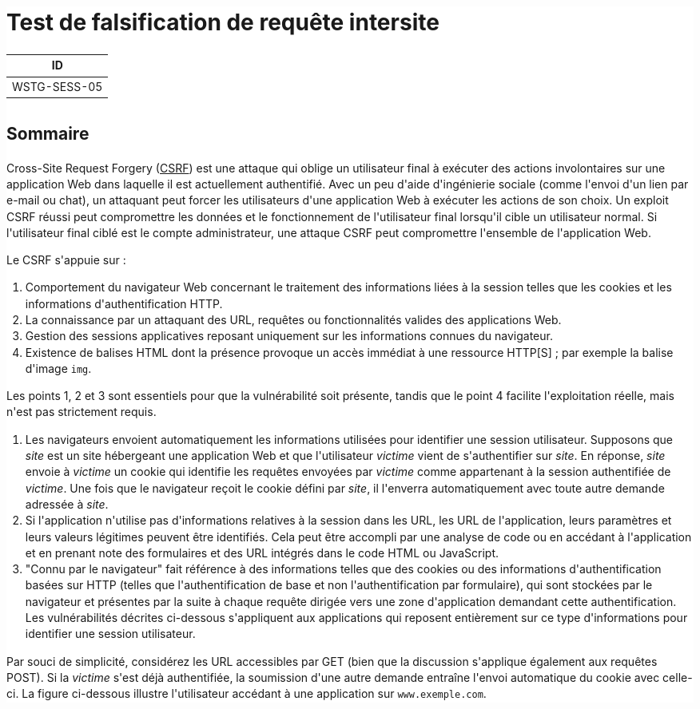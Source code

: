 # Test de falsification de requête intersite

|ID          |
|------------|
|WSTG-SESS-05|

## Sommaire

Cross-Site Request Forgery ([CSRF](https://owasp.org/www-community/attacks/csrf)) est une attaque qui oblige un utilisateur final à exécuter des actions involontaires sur une application Web dans laquelle il est actuellement authentifié. Avec un peu d'aide d'ingénierie sociale (comme l'envoi d'un lien par e-mail ou chat), un attaquant peut forcer les utilisateurs d'une application Web à exécuter les actions de son choix. Un exploit CSRF réussi peut compromettre les données et le fonctionnement de l'utilisateur final lorsqu'il cible un utilisateur normal. Si l'utilisateur final ciblé est le compte administrateur, une attaque CSRF peut compromettre l'ensemble de l'application Web.

Le CSRF s'appuie sur :

1. Comportement du navigateur Web concernant le traitement des informations liées à la session telles que les cookies et les informations d'authentification HTTP.
2. La connaissance par un attaquant des URL, requêtes ou fonctionnalités valides des applications Web.
3. Gestion des sessions applicatives reposant uniquement sur les informations connues du navigateur.
4. Existence de balises HTML dont la présence provoque un accès immédiat à une ressource HTTP[S] ; par exemple la balise d'image `img`.

Les points 1, 2 et 3 sont essentiels pour que la vulnérabilité soit présente, tandis que le point 4 facilite l'exploitation réelle, mais n'est pas strictement requis.

1. Les navigateurs envoient automatiquement les informations utilisées pour identifier une session utilisateur. Supposons que *site* est un site hébergeant une application Web et que l'utilisateur *victime* vient de s'authentifier sur *site*. En réponse, *site* envoie à *victime* un cookie qui identifie les requêtes envoyées par *victime* comme appartenant à la session authentifiée de *victime*. Une fois que le navigateur reçoit le cookie défini par *site*, il l'enverra automatiquement avec toute autre demande adressée à *site*.
2. Si l'application n'utilise pas d'informations relatives à la session dans les URL, les URL de l'application, leurs paramètres et leurs valeurs légitimes peuvent être identifiés. Cela peut être accompli par une analyse de code ou en accédant à l'application et en prenant note des formulaires et des URL intégrés dans le code HTML ou JavaScript.
3. "Connu par le navigateur" fait référence à des informations telles que des cookies ou des informations d'authentification basées sur HTTP (telles que l'authentification de base et non l'authentification par formulaire), qui sont stockées par le navigateur et présentes par la suite à chaque requête dirigée vers une zone d'application demandant cette authentification. Les vulnérabilités décrites ci-dessous s'appliquent aux applications qui reposent entièrement sur ce type d'informations pour identifier une session utilisateur.

Par souci de simplicité, considérez les URL accessibles par GET (bien que la discussion s'applique également aux requêtes POST). Si la *victime* s'est déjà authentifiée, la soumission d'une autre demande entraîne l'envoi automatique du cookie avec celle-ci. La figure ci-dessous illustre l'utilisateur accédant à une application sur `www.exemple.com`.
